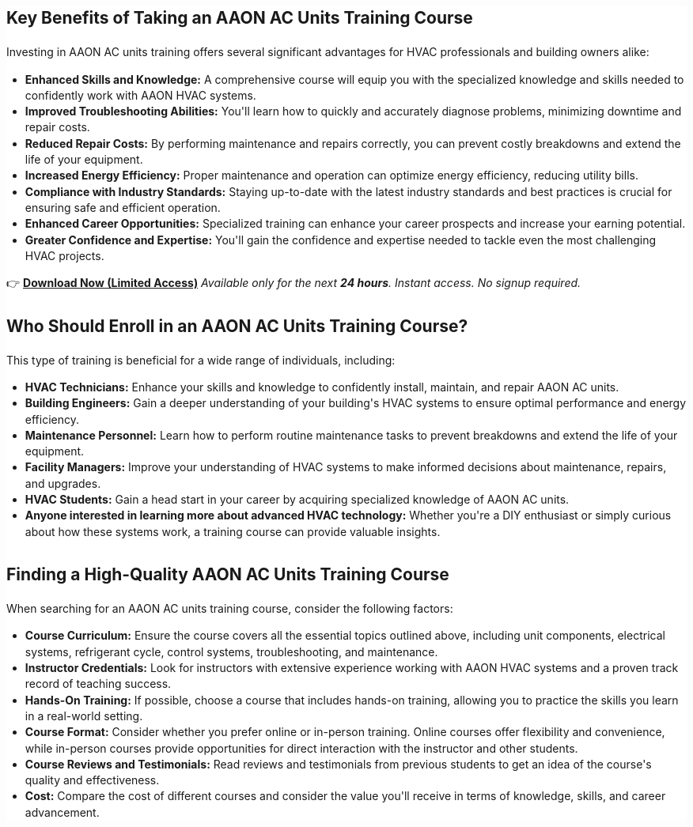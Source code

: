 ## Key Benefits of Taking an AAON AC Units Training Course

Investing in AAON AC units training offers several significant advantages for HVAC professionals and building owners alike:

*   **Enhanced Skills and Knowledge:** A comprehensive course will equip you with the specialized knowledge and skills needed to confidently work with AAON HVAC systems.
*   **Improved Troubleshooting Abilities:** You'll learn how to quickly and accurately diagnose problems, minimizing downtime and repair costs.
*   **Reduced Repair Costs:** By performing maintenance and repairs correctly, you can prevent costly breakdowns and extend the life of your equipment.
*   **Increased Energy Efficiency:** Proper maintenance and operation can optimize energy efficiency, reducing utility bills.
*   **Compliance with Industry Standards:** Staying up-to-date with the latest industry standards and best practices is crucial for ensuring safe and efficient operation.
*   **Enhanced Career Opportunities:** Specialized training can enhance your career prospects and increase your earning potential.
*   **Greater Confidence and Expertise:** You'll gain the confidence and expertise needed to tackle even the most challenging HVAC projects.

👉 **[Download Now (Limited Access)](https://udemywork.com/aaon-ac-units)**
_Available only for the next **24 hours**. Instant access. No signup required._

## Who Should Enroll in an AAON AC Units Training Course?

This type of training is beneficial for a wide range of individuals, including:

*   **HVAC Technicians:** Enhance your skills and knowledge to confidently install, maintain, and repair AAON AC units.
*   **Building Engineers:** Gain a deeper understanding of your building's HVAC systems to ensure optimal performance and energy efficiency.
*   **Maintenance Personnel:** Learn how to perform routine maintenance tasks to prevent breakdowns and extend the life of your equipment.
*   **Facility Managers:** Improve your understanding of HVAC systems to make informed decisions about maintenance, repairs, and upgrades.
*   **HVAC Students:** Gain a head start in your career by acquiring specialized knowledge of AAON AC units.
*   **Anyone interested in learning more about advanced HVAC technology:** Whether you're a DIY enthusiast or simply curious about how these systems work, a training course can provide valuable insights.

## Finding a High-Quality AAON AC Units Training Course

When searching for an AAON AC units training course, consider the following factors:

*   **Course Curriculum:** Ensure the course covers all the essential topics outlined above, including unit components, electrical systems, refrigerant cycle, control systems, troubleshooting, and maintenance.
*   **Instructor Credentials:** Look for instructors with extensive experience working with AAON HVAC systems and a proven track record of teaching success.
*   **Hands-On Training:** If possible, choose a course that includes hands-on training, allowing you to practice the skills you learn in a real-world setting.
*   **Course Format:** Consider whether you prefer online or in-person training. Online courses offer flexibility and convenience, while in-person courses provide opportunities for direct interaction with the instructor and other students.
*   **Course Reviews and Testimonials:** Read reviews and testimonials from previous students to get an idea of the course's quality and effectiveness.
*   **Cost:** Compare the cost of different courses and consider the value you'll receive in terms of knowledge, skills, and career advancement.
